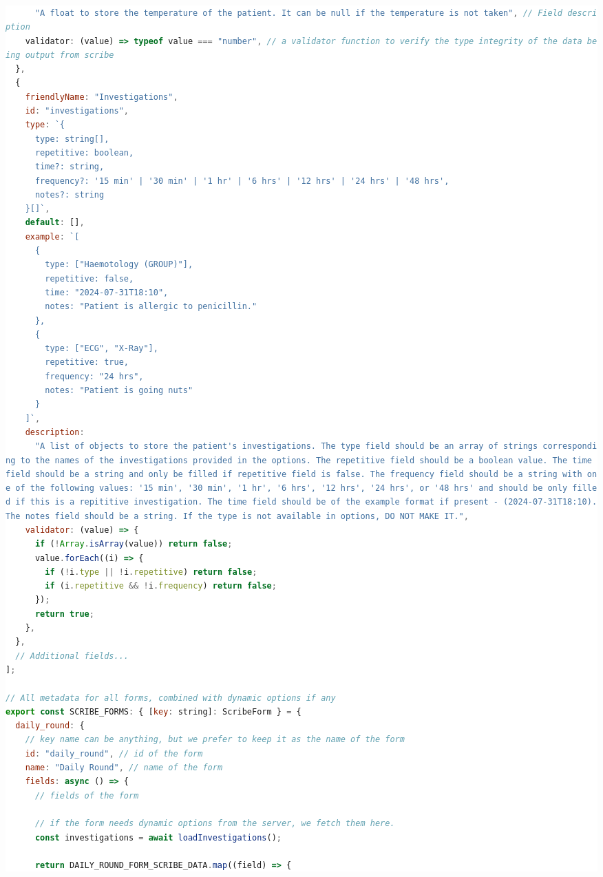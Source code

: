 ```jsx
      "A float to store the temperature of the patient. It can be null if the temperature is not taken", // Field description
    validator: (value) => typeof value === "number", // a validator function to verify the type integrity of the data being output from scribe
  },
  {
    friendlyName: "Investigations",
    id: "investigations",
    type: `{
      type: string[], 
      repetitive: boolean, 
      time?: string, 
      frequency?: '15 min' | '30 min' | '1 hr' | '6 hrs' | '12 hrs' | '24 hrs' | '48 hrs', 
      notes?: string
    }[]`,
    default: [],
    example: `[
      {
        type: ["Haemotology (GROUP)"],
        repetitive: false,
        time: "2024-07-31T18:10",
        notes: "Patient is allergic to penicillin."      
      },
      {
        type: ["ECG", "X-Ray"],
        repetitive: true,
        frequency: "24 hrs",
        notes: "Patient is going nuts"
      }
    ]`,
    description:
      "A list of objects to store the patient's investigations. The type field should be an array of strings corresponding to the names of the investigations provided in the options. The repetitive field should be a boolean value. The time field should be a string and only be filled if repetitive field is false. The frequency field should be a string with one of the following values: '15 min', '30 min', '1 hr', '6 hrs', '12 hrs', '24 hrs', or '48 hrs' and should be only filled if this is a repititive investigation. The time field should be of the example format if present - (2024-07-31T18:10). The notes field should be a string. If the type is not available in options, DO NOT MAKE IT.",
    validator: (value) => {
      if (!Array.isArray(value)) return false;
      value.forEach((i) => {
        if (!i.type || !i.repetitive) return false;
        if (i.repetitive && !i.frequency) return false;
      });
      return true;
    },
  },
  // Additional fields...
];

// All metadata for all forms, combined with dynamic options if any
export const SCRIBE_FORMS: { [key: string]: ScribeForm } = {
  daily_round: {
    // key name can be anything, but we prefer to keep it as the name of the form
    id: "daily_round", // id of the form
    name: "Daily Round", // name of the form
    fields: async () => {
      // fields of the form

      // if the form needs dynamic options from the server, we fetch them here.
      const investigations = await loadInvestigations();

      return DAILY_ROUND_FORM_SCRIBE_DATA.map((field) => {
```